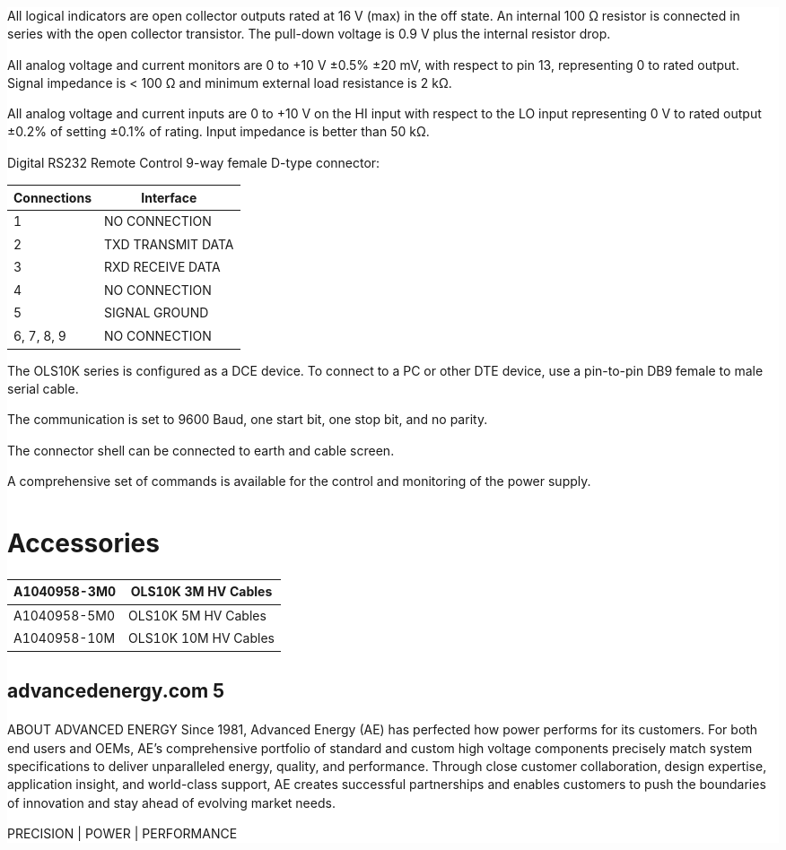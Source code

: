 All logical indicators are open collector outputs rated at 16 V (max) in the off state. An internal 100 Ω resistor is connected in series with the open collector transistor. The pull-down voltage is 0.9 V plus the internal resistor drop.

All analog voltage and current monitors are 0 to +10 V ±0.5% ±20 mV, with respect to pin 13, representing 0 to rated output. Signal impedance is < 100 Ω and minimum external load resistance is 2 kΩ.

All analog voltage and current inputs are 0 to +10 V on the HI input with respect to the LO input representing 0 V to rated output ±0.2% of setting ±0.1% of rating. Input impedance is better than 50 kΩ.

Digital RS232 Remote Control 9-way female D-type connector:

|Connections|Interface|
|---|---|
|1|NO CONNECTION|
|2|TXD TRANSMIT DATA|
|3|RXD RECEIVE DATA|
|4|NO CONNECTION|
|5|SIGNAL GROUND|
|6, 7, 8, 9|NO CONNECTION|

The OLS10K series is configured as a DCE device. To connect to a PC or other DTE device, use a pin-to-pin DB9 female to male serial cable.

The communication is set to 9600 Baud, one start bit, one stop bit, and no parity.

The connector shell can be connected to earth and cable screen.

A comprehensive set of commands is available for the control and monitoring of the power supply.

# Accessories

|A1040958-3M0|OLS10K 3M HV Cables|
|---|---|
|A1040958-5M0|OLS10K 5M HV Cables|
|A1040958-10M|OLS10K 10M HV Cables|

advancedenergy.com 5
---
ABOUT ADVANCED ENERGY
Since 1981, Advanced Energy (AE) has perfected how power performs for its customers. For both end users and OEMs, AE’s comprehensive portfolio of standard and custom high voltage components precisely match system specifications to deliver unparalleled energy, quality, and performance. Through close customer collaboration, design expertise, application insight, and world-class support, AE creates successful partnerships and enables customers to push the boundaries of innovation and stay ahead of evolving market needs.

PRECISION | POWER | PERFORMANCE
